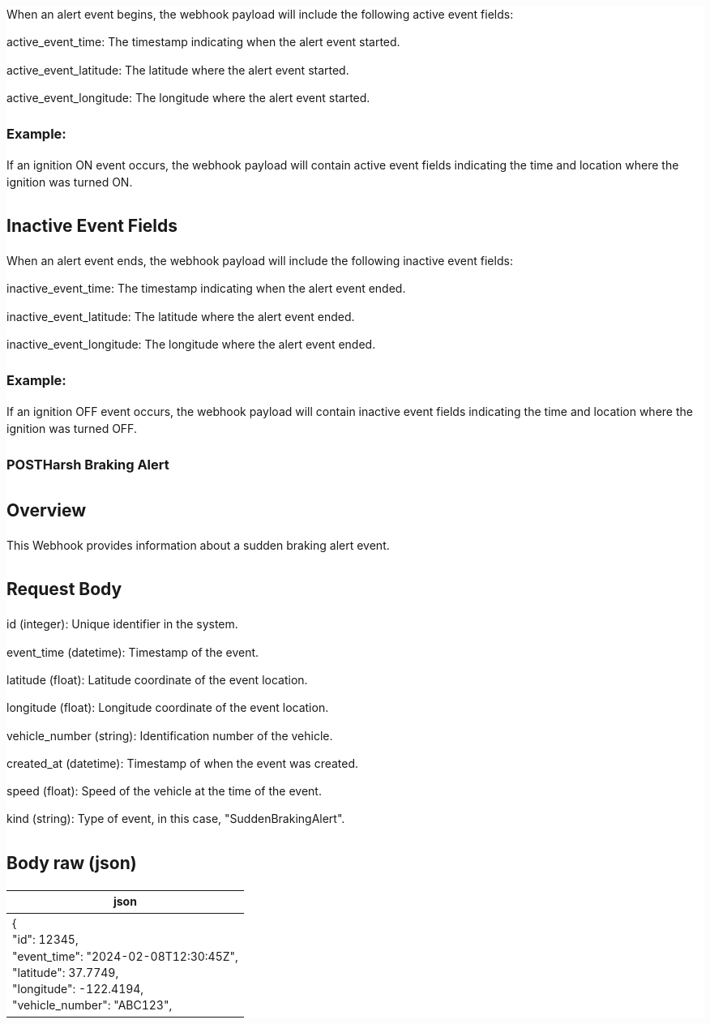 When an alert event begins, the webhook payload will include the following active event fields:

active_event_time: The timestamp indicating when the alert event started.

active_event_latitude: The latitude where the alert event started.

active_event_longitude: The longitude where the alert event started.

### Example:

If an ignition ON event occurs, the webhook payload will contain active event fields indicating the time and location where the ignition was turned ON.

## Inactive Event Fields

When an alert event ends, the webhook payload will include the following inactive event fields:

inactive_event_time: The timestamp indicating when the alert event ended.

inactive_event_latitude: The latitude where the alert event ended.

inactive_event_longitude: The longitude where the alert event ended.

### Example:

If an ignition OFF event occurs, the webhook payload will contain inactive event fields indicating the time and location where the ignition was turned OFF.

### POSTHarsh Braking Alert

## Overview

This Webhook provides information about a sudden braking alert event.

## Request Body

id (integer): Unique identifier in the system.

event_time (datetime): Timestamp of the event.

latitude (float): Latitude coordinate of the event location.

longitude (float): Longitude coordinate of the event location.

vehicle_number (string): Identification number of the vehicle.

created_at (datetime): Timestamp of when the event was created.

speed (float): Speed of the vehicle at the time of the event.

kind (string): Type of event, in this case, "SuddenBrakingAlert".

## Body raw (json)


| json  |
| --- |
| {<br> "id": 12345,<br> "event_time": "2024-02-08T12:30:45Z",<br> "latitude": 37.7749,<br> "longitude": -122.4194,<br> "vehicle_number": "ABC123",  |

